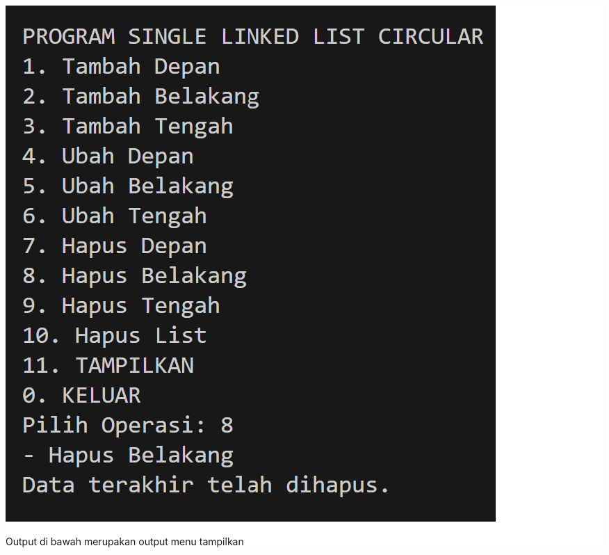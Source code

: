 ![240302_00h00m06s_screenshot](https://github.com/LUTFIANAISNAENILATHIFAH/Struktur-Data-Assignment/blob/main/Modul%204/img/unguided%20output%203.i%20dan%201.8.png)

Output di bawah merupakan output menu tampilkan
